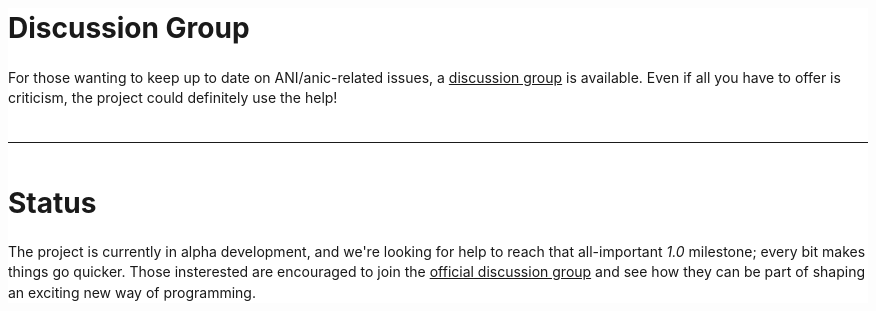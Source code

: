 <h1>Discussion Group</h1>

For those wanting to keep up to date on ANI/anic-related issues, a <a href='http://groups.google.com/group/ani-compiler'>discussion group</a> is available. Even if all you have to offer is criticism, the project could definitely use the help!<br>
<br>
<hr />

<h1>Status</h1>

The project is currently in alpha development, and we're looking for help to reach that all-important <i>1.0</i> milestone; every bit makes things go quicker. Those insterested are encouraged to join the <a href='http://groups.google.com/group/ani-compiler'>official discussion group</a> and see how they can be part of shaping an exciting new way of programming.